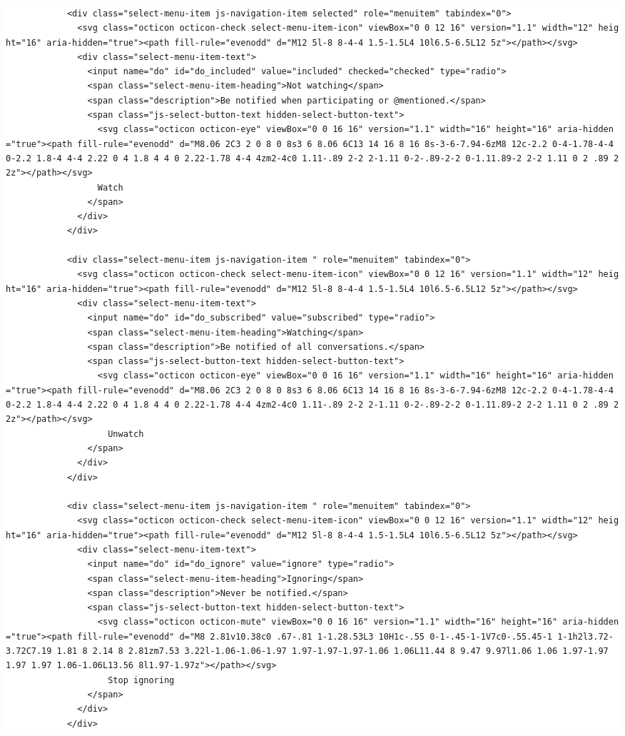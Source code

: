                 <div class="select-menu-item js-navigation-item selected" role="menuitem" tabindex="0">
                  <svg class="octicon octicon-check select-menu-item-icon" viewBox="0 0 12 16" version="1.1" width="12" height="16" aria-hidden="true"><path fill-rule="evenodd" d="M12 5l-8 8-4-4 1.5-1.5L4 10l6.5-6.5L12 5z"></path></svg>
                  <div class="select-menu-item-text">
                    <input name="do" id="do_included" value="included" checked="checked" type="radio">
                    <span class="select-menu-item-heading">Not watching</span>
                    <span class="description">Be notified when participating or @mentioned.</span>
                    <span class="js-select-button-text hidden-select-button-text">
                      <svg class="octicon octicon-eye" viewBox="0 0 16 16" version="1.1" width="16" height="16" aria-hidden="true"><path fill-rule="evenodd" d="M8.06 2C3 2 0 8 0 8s3 6 8.06 6C13 14 16 8 16 8s-3-6-7.94-6zM8 12c-2.2 0-4-1.78-4-4 0-2.2 1.8-4 4-4 2.22 0 4 1.8 4 4 0 2.22-1.78 4-4 4zm2-4c0 1.11-.89 2-2 2-1.11 0-2-.89-2-2 0-1.11.89-2 2-2 1.11 0 2 .89 2 2z"></path></svg>
                      Watch
                    </span>
                  </div>
                </div>

                <div class="select-menu-item js-navigation-item " role="menuitem" tabindex="0">
                  <svg class="octicon octicon-check select-menu-item-icon" viewBox="0 0 12 16" version="1.1" width="12" height="16" aria-hidden="true"><path fill-rule="evenodd" d="M12 5l-8 8-4-4 1.5-1.5L4 10l6.5-6.5L12 5z"></path></svg>
                  <div class="select-menu-item-text">
                    <input name="do" id="do_subscribed" value="subscribed" type="radio">
                    <span class="select-menu-item-heading">Watching</span>
                    <span class="description">Be notified of all conversations.</span>
                    <span class="js-select-button-text hidden-select-button-text">
                      <svg class="octicon octicon-eye" viewBox="0 0 16 16" version="1.1" width="16" height="16" aria-hidden="true"><path fill-rule="evenodd" d="M8.06 2C3 2 0 8 0 8s3 6 8.06 6C13 14 16 8 16 8s-3-6-7.94-6zM8 12c-2.2 0-4-1.78-4-4 0-2.2 1.8-4 4-4 2.22 0 4 1.8 4 4 0 2.22-1.78 4-4 4zm2-4c0 1.11-.89 2-2 2-1.11 0-2-.89-2-2 0-1.11.89-2 2-2 1.11 0 2 .89 2 2z"></path></svg>
                        Unwatch
                    </span>
                  </div>
                </div>

                <div class="select-menu-item js-navigation-item " role="menuitem" tabindex="0">
                  <svg class="octicon octicon-check select-menu-item-icon" viewBox="0 0 12 16" version="1.1" width="12" height="16" aria-hidden="true"><path fill-rule="evenodd" d="M12 5l-8 8-4-4 1.5-1.5L4 10l6.5-6.5L12 5z"></path></svg>
                  <div class="select-menu-item-text">
                    <input name="do" id="do_ignore" value="ignore" type="radio">
                    <span class="select-menu-item-heading">Ignoring</span>
                    <span class="description">Never be notified.</span>
                    <span class="js-select-button-text hidden-select-button-text">
                      <svg class="octicon octicon-mute" viewBox="0 0 16 16" version="1.1" width="16" height="16" aria-hidden="true"><path fill-rule="evenodd" d="M8 2.81v10.38c0 .67-.81 1-1.28.53L3 10H1c-.55 0-1-.45-1-1V7c0-.55.45-1 1-1h2l3.72-3.72C7.19 1.81 8 2.14 8 2.81zm7.53 3.22l-1.06-1.06-1.97 1.97-1.97-1.97-1.06 1.06L11.44 8 9.47 9.97l1.06 1.06 1.97-1.97 1.97 1.97 1.06-1.06L13.56 8l1.97-1.97z"></path></svg>
                        Stop ignoring
                    </span>
                  </div>
                </div>
